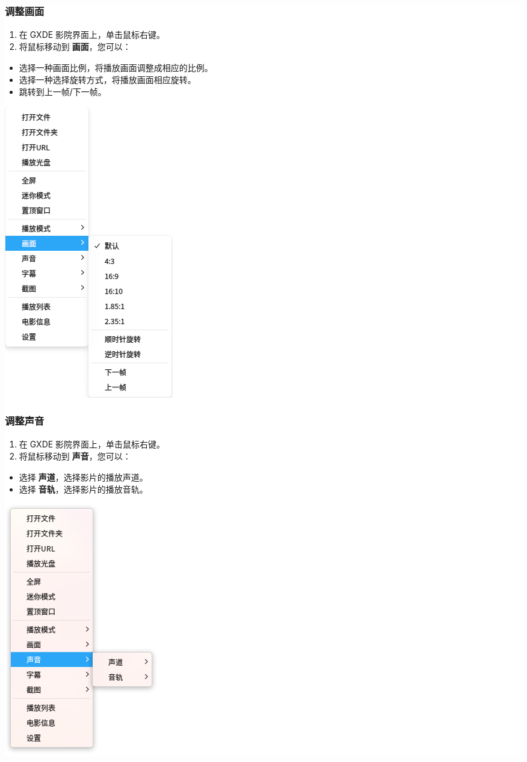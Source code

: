 ### 调整画面
1. 在 GXDE 影院界面上，单击鼠标右键。
2. 将鼠标移动到 **画面**，您可以：
 - 选择一种画面比例，将播放画面调整成相应的比例。
 - 选择一种选择旋转方式，将播放画面相应旋转。
 - 跳转到上一帧/下一帧。

![0|frame](jpg/frame.png)

### 调整声音
1. 在 GXDE 影院界面上，单击鼠标右键。
2. 将鼠标移动到 **声音**，您可以：
 - 选择 **声道**，选择影片的播放声道。
 - 选择 **音轨**，选择影片的播放音轨。

![0|sound](jpg/sound.png)

